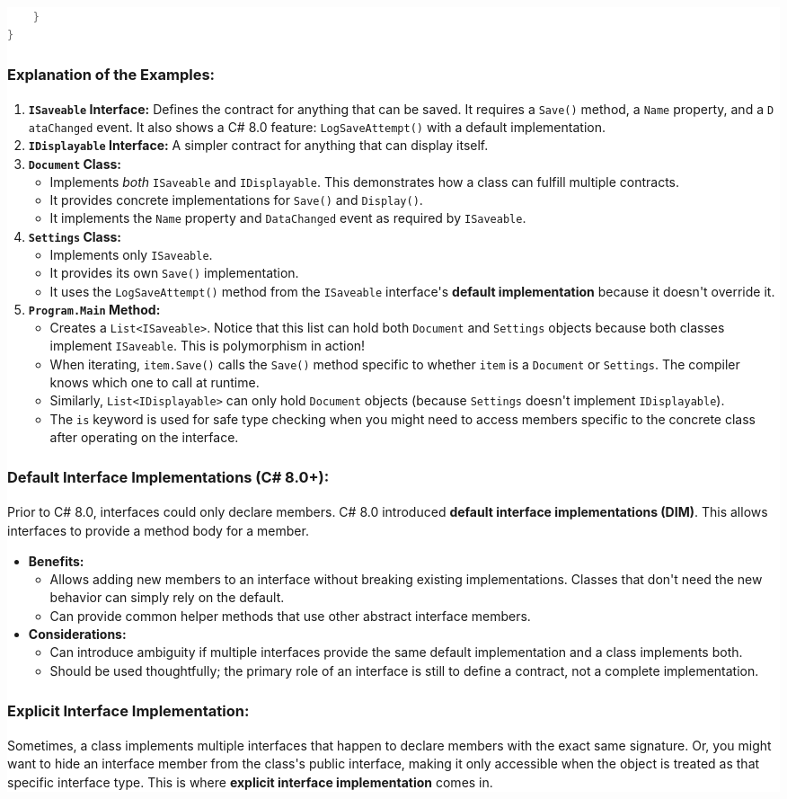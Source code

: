 ```csharp
    }
}
```

### Explanation of the Examples:

1.  **`ISaveable` Interface:** Defines the contract for anything that can be saved. It requires a `Save()` method, a `Name` property, and a `DataChanged` event. It also shows a C# 8.0 feature: `LogSaveAttempt()` with a default implementation.
2.  **`IDisplayable` Interface:** A simpler contract for anything that can display itself.
3.  **`Document` Class:**
    * Implements *both* `ISaveable` and `IDisplayable`. This demonstrates how a class can fulfill multiple contracts.
    * It provides concrete implementations for `Save()` and `Display()`.
    * It implements the `Name` property and `DataChanged` event as required by `ISaveable`.
4.  **`Settings` Class:**
    * Implements only `ISaveable`.
    * It provides its own `Save()` implementation.
    * It uses the `LogSaveAttempt()` method from the `ISaveable` interface's **default implementation** because it doesn't override it.
5.  **`Program.Main` Method:**
    * Creates a `List<ISaveable>`. Notice that this list can hold both `Document` and `Settings` objects because both classes implement `ISaveable`. This is polymorphism in action!
    * When iterating, `item.Save()` calls the `Save()` method specific to whether `item` is a `Document` or `Settings`. The compiler knows which one to call at runtime.
    * Similarly, `List<IDisplayable>` can only hold `Document` objects (because `Settings` doesn't implement `IDisplayable`).
    * The `is` keyword is used for safe type checking when you might need to access members specific to the concrete class after operating on the interface.

### Default Interface Implementations (C# 8.0+):

Prior to C# 8.0, interfaces could only declare members. C# 8.0 introduced **default interface implementations (DIM)**. This allows interfaces to provide a method body for a member.

* **Benefits:**
    * Allows adding new members to an interface without breaking existing implementations. Classes that don't need the new behavior can simply rely on the default.
    * Can provide common helper methods that use other abstract interface members.
* **Considerations:**
    * Can introduce ambiguity if multiple interfaces provide the same default implementation and a class implements both.
    * Should be used thoughtfully; the primary role of an interface is still to define a contract, not a complete implementation.

### Explicit Interface Implementation:

Sometimes, a class implements multiple interfaces that happen to declare members with the exact same signature. Or, you might want to hide an interface member from the class's public interface, making it only accessible when the object is treated as that specific interface type. This is where **explicit interface implementation** comes in.
